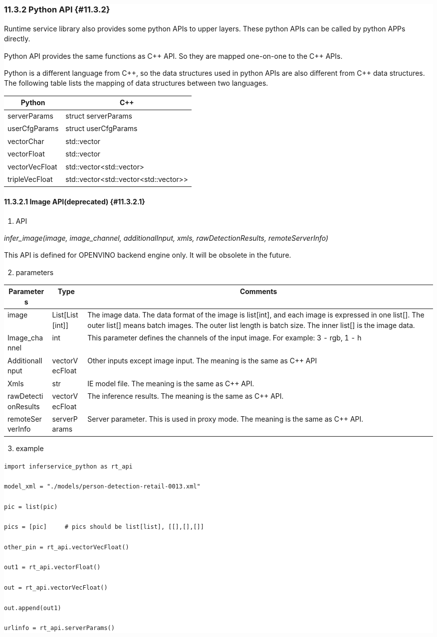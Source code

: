 ### 11.3.2 Python API  {#11.3.2}

Runtime service library also provides some python APIs to upper layers. These
python APIs can be called by python APPs directly.

Python API provides the same functions as C++ API. So they are mapped one-on-one
to the C++ APIs.

Python is a different language from C++, so the data structures used in python
APIs are also different from C++ data structures. The following table lists the
mapping of data structures between two languages.

| **Python**     | **C++**                                            |
|----------------|----------------------------------------------------|
| serverParams   | struct serverParams                                |
| userCfgParams  | struct userCfgParams                               |
| vectorChar     | std::vector<char>                                |
| vectorFloat    | std::vector<float>                               |
| vectorVecFloat | std::vector<std::vector<float>>                |
| tripleVecFloat | std::vector<std::vector<std::vector<float>>> |

#### 11.3.2.1 Image API(deprecated)  {#11.3.2.1}

1) API

*infer_image(image, image_channel, additionalInput, xmls, rawDetectionResults, remoteServerInfo)*

This API is defined for OPENVINO backend engine only. It will be obsolete in the future.

2) parameters

| **Parameters**      | **Type**        | **Comments**                                                                                                                                                                                                        |
|---------------------|-----------------|---------------------------------------------------------------------------------------------------------------------------------------------------------------------------------------------------------------------|
| image               | List[List[int]] | The image data. The data format of the image is list[int], and each image is expressed in one list[]. The outer list[] means batch images. The outer list length is batch size. The inner list[] is the image data. |
| Image_channel       | int             | This parameter defines the channels of the input image. For example: 3 - rgb, 1 - h                                                                                                                                 |
| AdditionalInput     | vectorVecFloat  | Other inputs except image input. The meaning is the same as C++ API                                                                                                                                                 |
| Xmls                | str             | IE model file. The meaning is the same as C++ API.                                                                                                                                                                  |
| rawDetectionResults | vectorVecFloat  | The inference results. The meaning is the same as C++ API.                                                                                                                                                          |
| remoteServerInfo    | serverParams    | Server parameter. This is used in proxy mode. The meaning is the same as C++ API.                                                                                                                                   |

3) example

```
import inferservice_python as rt_api

model_xml = "./models/person-detection-retail-0013.xml"

pic = list(pic)

pics = [pic]     # pics should be list[list], [[],[],[]]

other_pin = rt_api.vectorVecFloat()

out1 = rt_api.vectorFloat()

out = rt_api.vectorVecFloat()

out.append(out1)

urlinfo = rt_api.serverParams()
```